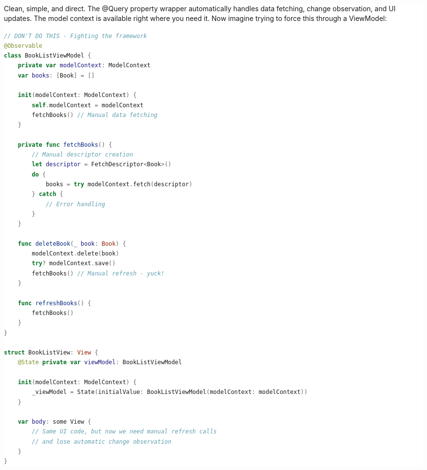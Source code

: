 ```swift
```

Clean, simple, and direct. The @Query property wrapper automatically handles data fetching, change observation, and UI updates. The model context is available right where you need it.
Now imagine trying to force this through a ViewModel:

```swift
// DON'T DO THIS - Fighting the framework
@Observable
class BookListViewModel {
    private var modelContext: ModelContext
    var books: [Book] = []
    
    init(modelContext: ModelContext) {
        self.modelContext = modelContext
        fetchBooks() // Manual data fetching
    }
    
    private func fetchBooks() {
        // Manual descriptor creation
        let descriptor = FetchDescriptor<Book>()
        do {
            books = try modelContext.fetch(descriptor)
        } catch {
            // Error handling
        }
    }
    
    func deleteBook(_ book: Book) {
        modelContext.delete(book)
        try? modelContext.save()
        fetchBooks() // Manual refresh - yuck!
    }
    
    func refreshBooks() {
        fetchBooks()
    }
}

struct BookListView: View {
    @State private var viewModel: BookListViewModel
    
    init(modelContext: ModelContext) {
        _viewModel = State(initialValue: BookListViewModel(modelContext: modelContext))
    }
    
    var body: some View {
        // Same UI code, but now we need manual refresh calls
        // and lose automatic change observation
    }
}
```
